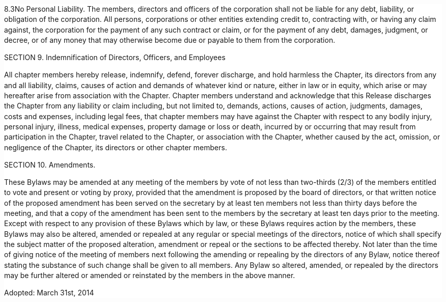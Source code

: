 8.3No Personal Liability.  The members, directors and officers of the corporation shall not be liable for any debt, liability, or obligation of the corporation.  All persons, corporations or other entities extending credit to, contracting with, or having any claim against, the corporation for the payment of any such contract or claim, or for the payment of any debt, damages, judgment, or decree, or of any money that may otherwise become due or payable to them from the corporation.

SECTION 9.
Indemnification of Directors, Officers, and Employees
 
All chapter members hereby release, indemnify, defend, forever discharge, and hold harmless the Chapter, its directors from any and all liability, claims, causes of action and demands of whatever kind or nature, either in law or in equity, which arise or may hereafter arise from association with the Chapter. Chapter members understand and acknowledge that this Release discharges the Chapter from any liability or claim including, but not limited to, demands, actions, causes of action, judgments, damages, costs and expenses, including legal fees, that chapter members may have against the Chapter with respect to any bodily injury, personal injury, illness, medical expenses, property damage or loss or death, incurred by or occurring that may result from participation in the Chapter, travel related to the Chapter, or association with the Chapter, whether caused by the act, omission, or negligence of the Chapter, its directors or other chapter members. 
 
 
SECTION 10.
Amendments.
 
These Bylaws may be amended at any meeting of the members by vote of not less than two-thirds (2/3) of the members entitled to vote and present or voting by proxy, provided that the amendment is proposed by the board of directors, or that written notice of the proposed amendment has been served on the secretary by at least ten members not less than thirty days before the meeting, and that a copy of the amendment has been sent to the members by the secretary at least ten days prior to the meeting.  Except with respect to any provision of these Bylaws which by law, or these Bylaws requires action by the members, these Bylaws may also be altered, amended or repealed at any regular or special meetings of the directors, notice of which shall specify the subject matter of the proposed alteration, amendment or repeal or the sections to be affected thereby.  Not later than the time of giving notice of the meeting of members next following the amending or repealing by the directors of any Bylaw, notice thereof stating the substance of such change shall be given to all members.  Any Bylaw so altered, amended, or repealed by the directors may be further altered or amended or reinstated by the members in the above manner.
 
 
Adopted:  March 31st, 2014

